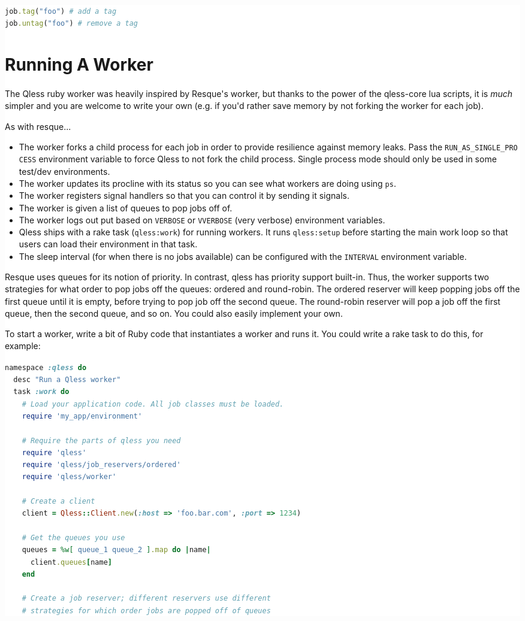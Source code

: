 ```ruby
job.tag("foo") # add a tag
job.untag("foo") # remove a tag
```

# Running A Worker

The Qless ruby worker was heavily inspired by Resque's worker,
but thanks to the power of the qless-core lua scripts, it is
_much_ simpler and you are welcome to write your own (e.g. if
you'd rather save memory by not forking the worker for each job).

As with resque...

- The worker forks a child process for each job in order to provide
  resilience against memory leaks. Pass the `RUN_AS_SINGLE_PROCESS`
  environment variable to force Qless to not fork the child process.
  Single process mode should only be used in some test/dev
  environments.
- The worker updates its procline with its status so you can see
  what workers are doing using `ps`.
- The worker registers signal handlers so that you can control it
  by sending it signals.
- The worker is given a list of queues to pop jobs off of.
- The worker logs out put based on `VERBOSE` or `VVERBOSE` (very
  verbose) environment variables.
- Qless ships with a rake task (`qless:work`) for running workers.
  It runs `qless:setup` before starting the main work loop so that
  users can load their environment in that task.
- The sleep interval (for when there is no jobs available) can be
  configured with the `INTERVAL` environment variable.

Resque uses queues for its notion of priority. In contrast, qless
has priority support built-in. Thus, the worker supports two strategies
for what order to pop jobs off the queues: ordered and round-robin.
The ordered reserver will keep popping jobs off the first queue until
it is empty, before trying to pop job off the second queue. The
round-robin reserver will pop a job off the first queue, then the second
queue, and so on. You could also easily implement your own.

To start a worker, write a bit of Ruby code that instantiates a
worker and runs it. You could write a rake task to do this, for
example:

```ruby
namespace :qless do
  desc "Run a Qless worker"
  task :work do
    # Load your application code. All job classes must be loaded.
    require 'my_app/environment'

    # Require the parts of qless you need
    require 'qless'
    require 'qless/job_reservers/ordered'
    require 'qless/worker'

    # Create a client
    client = Qless::Client.new(:host => 'foo.bar.com', :port => 1234)

    # Get the queues you use
    queues = %w[ queue_1 queue_2 ].map do |name|
      client.queues[name]
    end

    # Create a job reserver; different reservers use different
    # strategies for which order jobs are popped off of queues
```